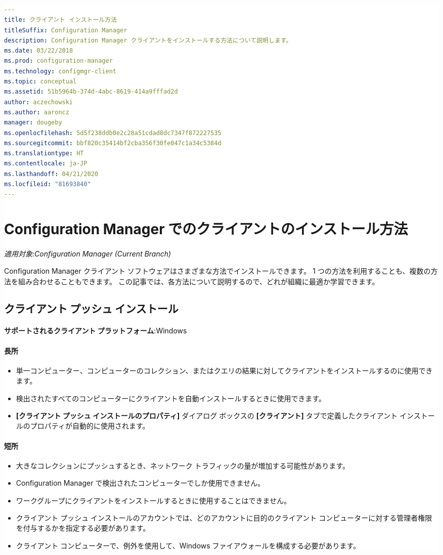 ```yaml
---
title: クライアント インストール方法
titleSuffix: Configuration Manager
description: Configuration Manager クライアントをインストールする方法について説明します。
ms.date: 03/22/2018
ms.prod: configuration-manager
ms.technology: configmgr-client
ms.topic: conceptual
ms.assetid: 51b5964b-374d-4abc-8619-414a9fffad2d
author: aczechowski
ms.author: aaroncz
manager: dougeby
ms.openlocfilehash: 5d5f238ddb0e2c28a51cdad8dc7347f872227535
ms.sourcegitcommit: bbf820c35414bf2cba356f30fe047c1a34c5384d
ms.translationtype: HT
ms.contentlocale: ja-JP
ms.lasthandoff: 04/21/2020
ms.locfileid: "81693840"
---
```

# <a name="client-installation-methods-in-configuration-manager"></a>Configuration Manager でのクライアントのインストール方法

*適用対象:Configuration Manager (Current Branch)*

Configuration Manager クライアント ソフトウェアはさまざまな方法でインストールできます。 1 つの方法を利用することも、複数の方法を組み合わせることもできます。 この記事では、各方法について説明するので、どれが組織に最適か学習できます。  

## <a name="client-push-installation"></a>クライアント プッシュ インストール  

**サポートされるクライアント プラットフォーム**:Windows  

#### <a name="advantages"></a>長所  

-   単一コンピューター、コンピューターのコレクション、またはクエリの結果に対してクライアントをインストールするのに使用できます。  

-   検出されたすべてのコンピューターにクライアントを自動インストールするときに使用できます。  

-   **[クライアント プッシュ インストールのプロパティ]** ダイアログ ボックスの **[クライアント]** タブで定義したクライアント インストールのプロパティが自動的に使用されます。  

#### <a name="disadvantages"></a>短所  

-   大きなコレクションにプッシュするとき、ネットワーク トラフィックの量が増加する可能性があります。  

-   Configuration Manager で検出されたコンピューターでしか使用できません。  

-   ワークグループにクライアントをインストールするときに使用することはできません。  

-   クライアント プッシュ インストールのアカウントでは、どのアカウントに目的のクライアント コンピューターに対する管理者権限を付与するかを指定する必要があります。  

-   クライアント コンピューターで、例外を使用して、Windows ファイアウォールを構成する必要があります。   

